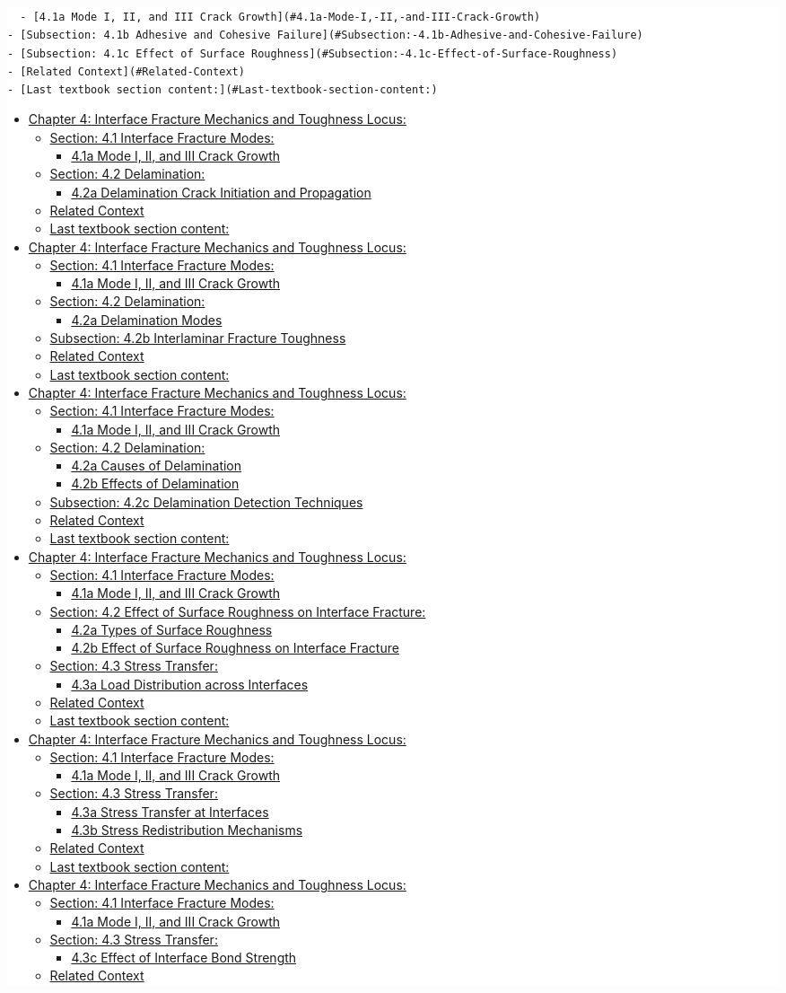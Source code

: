       - [4.1a Mode I, II, and III Crack Growth](#4.1a-Mode-I,-II,-and-III-Crack-Growth)
    - [Subsection: 4.1b Adhesive and Cohesive Failure](#Subsection:-4.1b-Adhesive-and-Cohesive-Failure)
    - [Subsection: 4.1c Effect of Surface Roughness](#Subsection:-4.1c-Effect-of-Surface-Roughness)
    - [Related Context](#Related-Context)
    - [Last textbook section content:](#Last-textbook-section-content:)
  - [Chapter 4: Interface Fracture Mechanics and Toughness Locus:](#Chapter-4:-Interface-Fracture-Mechanics-and-Toughness-Locus:)
    - [Section: 4.1 Interface Fracture Modes:](#Section:-4.1-Interface-Fracture-Modes:)
      - [4.1a Mode I, II, and III Crack Growth](#4.1a-Mode-I,-II,-and-III-Crack-Growth)
    - [Section: 4.2 Delamination:](#Section:-4.2-Delamination:)
      - [4.2a Delamination Crack Initiation and Propagation](#4.2a-Delamination-Crack-Initiation-and-Propagation)
    - [Related Context](#Related-Context)
    - [Last textbook section content:](#Last-textbook-section-content:)
  - [Chapter 4: Interface Fracture Mechanics and Toughness Locus:](#Chapter-4:-Interface-Fracture-Mechanics-and-Toughness-Locus:)
    - [Section: 4.1 Interface Fracture Modes:](#Section:-4.1-Interface-Fracture-Modes:)
      - [4.1a Mode I, II, and III Crack Growth](#4.1a-Mode-I,-II,-and-III-Crack-Growth)
    - [Section: 4.2 Delamination:](#Section:-4.2-Delamination:)
      - [4.2a Delamination Modes](#4.2a-Delamination-Modes)
    - [Subsection: 4.2b Interlaminar Fracture Toughness](#Subsection:-4.2b-Interlaminar-Fracture-Toughness)
    - [Related Context](#Related-Context)
    - [Last textbook section content:](#Last-textbook-section-content:)
  - [Chapter 4: Interface Fracture Mechanics and Toughness Locus:](#Chapter-4:-Interface-Fracture-Mechanics-and-Toughness-Locus:)
    - [Section: 4.1 Interface Fracture Modes:](#Section:-4.1-Interface-Fracture-Modes:)
      - [4.1a Mode I, II, and III Crack Growth](#4.1a-Mode-I,-II,-and-III-Crack-Growth)
    - [Section: 4.2 Delamination:](#Section:-4.2-Delamination:)
      - [4.2a Causes of Delamination](#4.2a-Causes-of-Delamination)
      - [4.2b Effects of Delamination](#4.2b-Effects-of-Delamination)
    - [Subsection: 4.2c Delamination Detection Techniques](#Subsection:-4.2c-Delamination-Detection-Techniques)
    - [Related Context](#Related-Context)
    - [Last textbook section content:](#Last-textbook-section-content:)
  - [Chapter 4: Interface Fracture Mechanics and Toughness Locus:](#Chapter-4:-Interface-Fracture-Mechanics-and-Toughness-Locus:)
    - [Section: 4.1 Interface Fracture Modes:](#Section:-4.1-Interface-Fracture-Modes:)
      - [4.1a Mode I, II, and III Crack Growth](#4.1a-Mode-I,-II,-and-III-Crack-Growth)
    - [Section: 4.2 Effect of Surface Roughness on Interface Fracture:](#Section:-4.2-Effect-of-Surface-Roughness-on-Interface-Fracture:)
      - [4.2a Types of Surface Roughness](#4.2a-Types-of-Surface-Roughness)
      - [4.2b Effect of Surface Roughness on Interface Fracture](#4.2b-Effect-of-Surface-Roughness-on-Interface-Fracture)
    - [Section: 4.3 Stress Transfer:](#Section:-4.3-Stress-Transfer:)
      - [4.3a Load Distribution across Interfaces](#4.3a-Load-Distribution-across-Interfaces)
    - [Related Context](#Related-Context)
    - [Last textbook section content:](#Last-textbook-section-content:)
  - [Chapter 4: Interface Fracture Mechanics and Toughness Locus:](#Chapter-4:-Interface-Fracture-Mechanics-and-Toughness-Locus:)
    - [Section: 4.1 Interface Fracture Modes:](#Section:-4.1-Interface-Fracture-Modes:)
      - [4.1a Mode I, II, and III Crack Growth](#4.1a-Mode-I,-II,-and-III-Crack-Growth)
    - [Section: 4.3 Stress Transfer:](#Section:-4.3-Stress-Transfer:)
      - [4.3a Stress Transfer at Interfaces](#4.3a-Stress-Transfer-at-Interfaces)
      - [4.3b Stress Redistribution Mechanisms](#4.3b-Stress-Redistribution-Mechanisms)
    - [Related Context](#Related-Context)
    - [Last textbook section content:](#Last-textbook-section-content:)
  - [Chapter 4: Interface Fracture Mechanics and Toughness Locus:](#Chapter-4:-Interface-Fracture-Mechanics-and-Toughness-Locus:)
    - [Section: 4.1 Interface Fracture Modes:](#Section:-4.1-Interface-Fracture-Modes:)
      - [4.1a Mode I, II, and III Crack Growth](#4.1a-Mode-I,-II,-and-III-Crack-Growth)
    - [Section: 4.3 Stress Transfer:](#Section:-4.3-Stress-Transfer:)
      - [4.3c Effect of Interface Bond Strength](#4.3c-Effect-of-Interface-Bond-Strength)
    - [Related Context](#Related-Context)